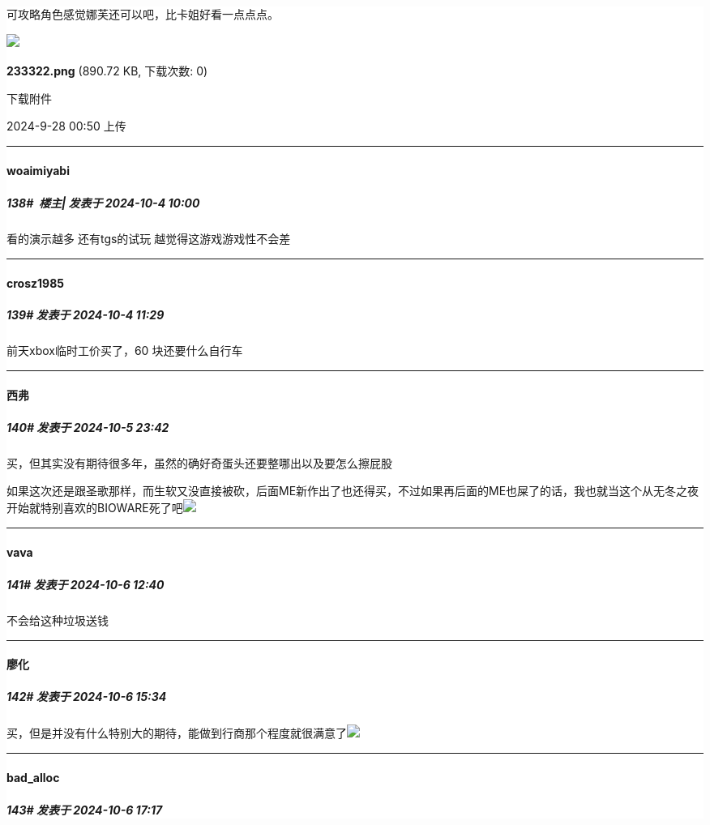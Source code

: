 可攻略角色感觉娜芙还可以吧，比卡姐好看一点点点。

<img src="https://img.saraba1st.com/forum/202409/28/005004slgl3r8n668s5wzj.png" referrerpolicy="no-referrer">

<strong>233322.png</strong> (890.72 KB, 下载次数: 0)

下载附件

2024-9-28 00:50 上传

*****

####  woaimiyabi  
##### 138#         楼主| 发表于 2024-10-4 10:00

看的演示越多 还有tgs的试玩 越觉得这游戏游戏性不会差


*****

####  crosz1985  
##### 139#       发表于 2024-10-4 11:29

前天xbox临时工价买了，60 块还要什么自行车


*****

####  西弗  
##### 140#       发表于 2024-10-5 23:42

买，但其实没有期待很多年，虽然的确好奇蛋头还要整哪出以及要怎么擦屁股

如果这次还是跟圣歌那样，而生软又没直接被砍，后面ME新作出了也还得买，不过如果再后面的ME也屎了的话，我也就当这个从无冬之夜开始就特别喜欢的BIOWARE死了吧<img src="https://static.saraba1st.com/image/smiley/face2017/013.png" referrerpolicy="no-referrer">


*****

####  vava  
##### 141#       发表于 2024-10-6 12:40

不会给这种垃圾送钱


*****

####  廖化  
##### 142#       发表于 2024-10-6 15:34

买，但是并没有什么特别大的期待，能做到行商那个程度就很满意了<img src="https://static.saraba1st.com/image/smiley/face2017/013.png" referrerpolicy="no-referrer">


*****

####  bad_alloc  
##### 143#       发表于 2024-10-6 17:17
